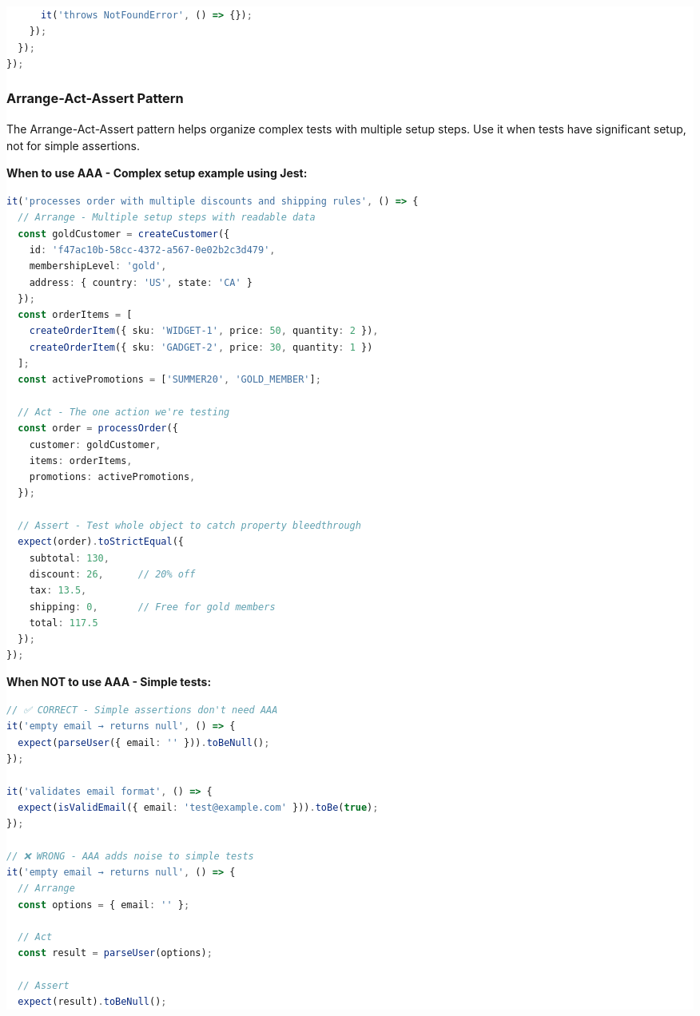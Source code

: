 ```typescript
      it('throws NotFoundError', () => {});
    });
  });
});
```

### Arrange-Act-Assert Pattern
The Arrange-Act-Assert pattern helps organize complex tests with multiple setup steps. Use it when tests have significant setup, not for simple assertions.

**When to use AAA - Complex setup example using Jest:**
```typescript
it('processes order with multiple discounts and shipping rules', () => {
  // Arrange - Multiple setup steps with readable data
  const goldCustomer = createCustomer({
    id: 'f47ac10b-58cc-4372-a567-0e02b2c3d479',
    membershipLevel: 'gold',
    address: { country: 'US', state: 'CA' }
  });
  const orderItems = [
    createOrderItem({ sku: 'WIDGET-1', price: 50, quantity: 2 }),
    createOrderItem({ sku: 'GADGET-2', price: 30, quantity: 1 })
  ];
  const activePromotions = ['SUMMER20', 'GOLD_MEMBER'];
  
  // Act - The one action we're testing
  const order = processOrder({
    customer: goldCustomer,
    items: orderItems,
    promotions: activePromotions,
  });
  
  // Assert - Test whole object to catch property bleedthrough
  expect(order).toStrictEqual({
    subtotal: 130,
    discount: 26,      // 20% off
    tax: 13.5,
    shipping: 0,       // Free for gold members
    total: 117.5
  });
});
```

**When NOT to use AAA - Simple tests:**
```typescript
// ✅ CORRECT - Simple assertions don't need AAA
it('empty email → returns null', () => {
  expect(parseUser({ email: '' })).toBeNull();
});

it('validates email format', () => {
  expect(isValidEmail({ email: 'test@example.com' })).toBe(true);
});

// ❌ WRONG - AAA adds noise to simple tests
it('empty email → returns null', () => {
  // Arrange
  const options = { email: '' };
  
  // Act
  const result = parseUser(options);
  
  // Assert
  expect(result).toBeNull();
```